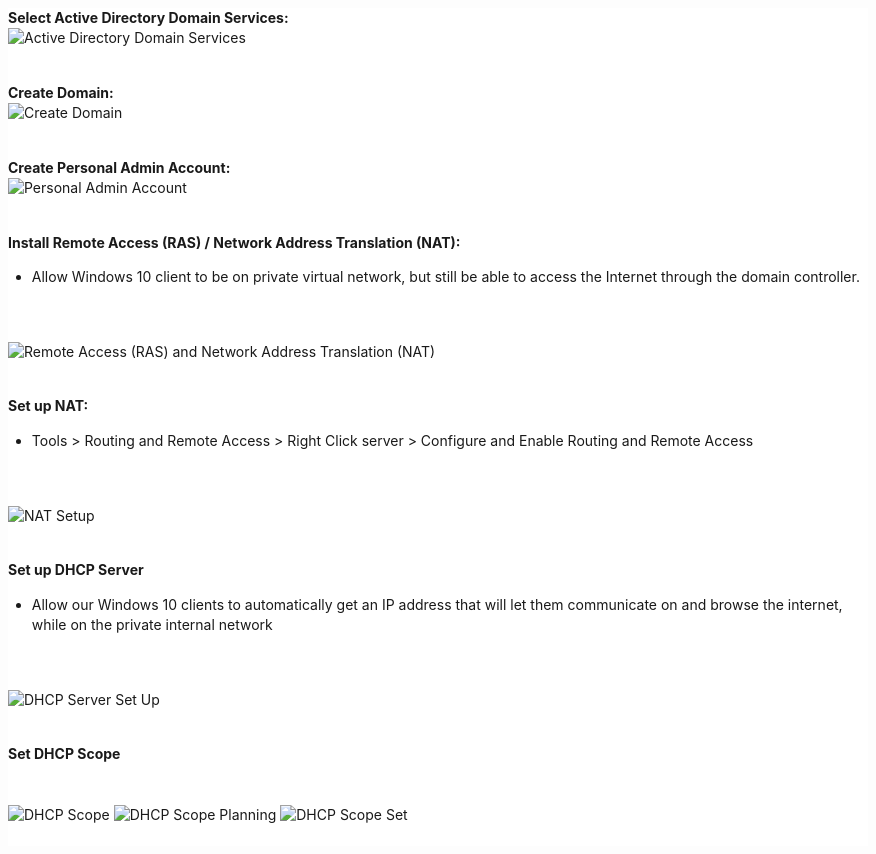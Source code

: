 <b>Select Active Directory Domain Services:</b>  <br/>
<img src="https://github.com/nickstrunk/ActiveDirectoryLab/assets/165805194/992cf44d-2003-4ae6-b778-55c4ca89a56f" height="80%" width="80%" alt="Active Directory Domain Services"/>
<br />
<br />

<b>Create Domain:</b>  <br/>
<img src="https://github.com/nickstrunk/ActiveDirectoryLab/assets/165805194/5841c385-451f-447b-8257-d5eb68e15366" height="80%" width="80%" alt="Create Domain"/>
<br />
<br />

<b>Create Personal Admin Account:</b>  <br/>
<img src="https://github.com/nickstrunk/ActiveDirectoryLab/assets/165805194/13161bca-9353-450c-85c7-693e3ad11b70" height="80%" width="80%" alt="Personal Admin Account"/>
<br />
<br />

<b>Install Remote Access (RAS) / Network Address Translation (NAT):</b>  <br/>
* Allow Windows 10 client to be on private virtual network, but still be able to access the Internet through the domain controller.
<br />
<br />
<img src="https://github.com/nickstrunk/ActiveDirectoryLab/assets/165805194/f9a5a277-eed3-4f0b-a910-b9d3a66766a1" height="80%" width="80%" alt="Remote Access (RAS) and Network Address Translation (NAT)"/>
<br />
<br />

<b>Set up NAT:</b>  <br/>
* Tools > Routing and Remote Access > Right Click server > Configure and Enable Routing and Remote Access
<br />
<br />
<img src="https://github.com/nickstrunk/ActiveDirectoryLab/assets/165805194/51ad4262-d969-40cd-a5ee-3fbc3afac37b" height="80%" width="80%" alt="NAT Setup"/>
<br />
<br />

<b>Set up DHCP Server</b>  <br/>
* Allow our Windows 10 clients to automatically get an IP address that will let them communicate on and browse the internet, while on the private internal network
<br />
<br />
<img src="https://github.com/nickstrunk/ActiveDirectoryLab/assets/165805194/4db30ddd-a14c-4035-a9eb-b2b1b7772ea8" height="80%" width="80%" alt="DHCP Server Set Up"/>
<br />
<br />

<b>Set DHCP Scope</b>  <br/>
<br />
<br />
<img src="https://github.com/nickstrunk/ActiveDirectoryLab/assets/165805194/bcd3ffed-28be-4dde-8bd5-494eb8a4afc0" height="80%" width="80%" alt="DHCP Scope"/>
<img src="https://github.com/nickstrunk/ActiveDirectoryLab/assets/165805194/41fb3c3b-e9c2-48d4-b51d-ef1869dfb3ec" height="80%" width="80%" alt="DHCP Scope Planning"/>
<img src="https://github.com/nickstrunk/ActiveDirectoryLab/assets/165805194/12711950-9b29-44c0-a1e6-22f1e70eb32b" height="80%" width="80%" alt="DHCP Scope Set"/>
<br />
<br />

